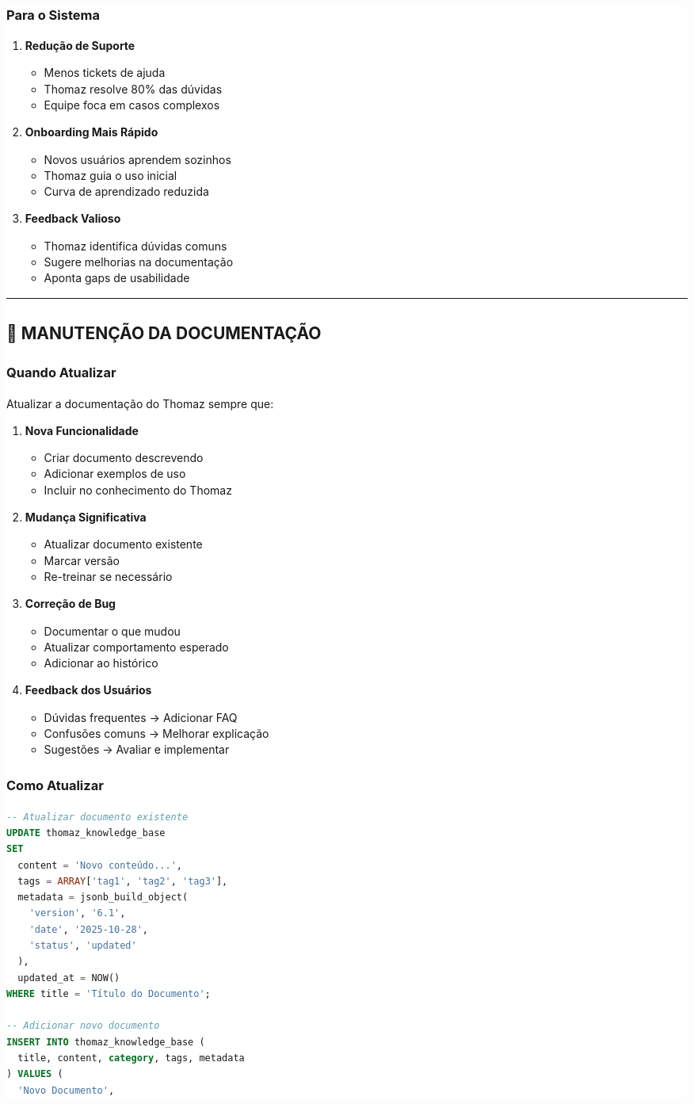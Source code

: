 ### Para o Sistema

1. **Redução de Suporte**
   - Menos tickets de ajuda
   - Thomaz resolve 80% das dúvidas
   - Equipe foca em casos complexos

2. **Onboarding Mais Rápido**
   - Novos usuários aprendem sozinhos
   - Thomaz guia o uso inicial
   - Curva de aprendizado reduzida

3. **Feedback Valioso**
   - Thomaz identifica dúvidas comuns
   - Sugere melhorias na documentação
   - Aponta gaps de usabilidade

---

## 🔄 MANUTENÇÃO DA DOCUMENTAÇÃO

### Quando Atualizar

Atualizar a documentação do Thomaz sempre que:

1. **Nova Funcionalidade**
   - Criar documento descrevendo
   - Adicionar exemplos de uso
   - Incluir no conhecimento do Thomaz

2. **Mudança Significativa**
   - Atualizar documento existente
   - Marcar versão
   - Re-treinar se necessário

3. **Correção de Bug**
   - Documentar o que mudou
   - Atualizar comportamento esperado
   - Adicionar ao histórico

4. **Feedback dos Usuários**
   - Dúvidas frequentes → Adicionar FAQ
   - Confusões comuns → Melhorar explicação
   - Sugestões → Avaliar e implementar

### Como Atualizar

```sql
-- Atualizar documento existente
UPDATE thomaz_knowledge_base
SET
  content = 'Novo conteúdo...',
  tags = ARRAY['tag1', 'tag2', 'tag3'],
  metadata = jsonb_build_object(
    'version', '6.1',
    'date', '2025-10-28',
    'status', 'updated'
  ),
  updated_at = NOW()
WHERE title = 'Título do Documento';

-- Adicionar novo documento
INSERT INTO thomaz_knowledge_base (
  title, content, category, tags, metadata
) VALUES (
  'Novo Documento',
```